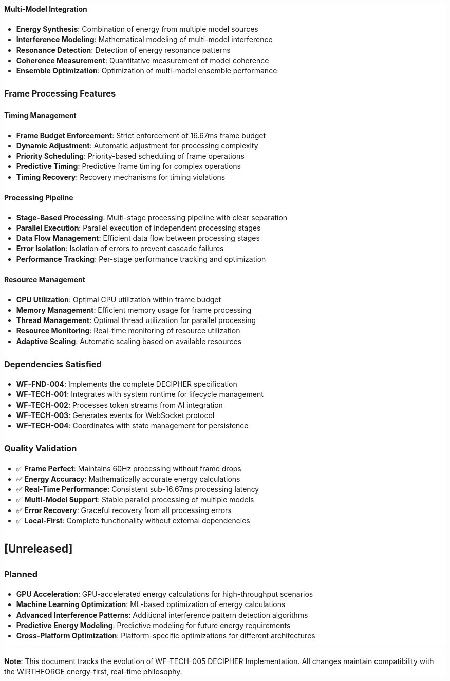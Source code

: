 #### Multi-Model Integration
- **Energy Synthesis**: Combination of energy from multiple model sources
- **Interference Modeling**: Mathematical modeling of multi-model interference
- **Resonance Detection**: Detection of energy resonance patterns
- **Coherence Measurement**: Quantitative measurement of model coherence
- **Ensemble Optimization**: Optimization of multi-model ensemble performance

### Frame Processing Features

#### Timing Management
- **Frame Budget Enforcement**: Strict enforcement of 16.67ms frame budget
- **Dynamic Adjustment**: Automatic adjustment for processing complexity
- **Priority Scheduling**: Priority-based scheduling of frame operations
- **Predictive Timing**: Predictive frame timing for complex operations
- **Timing Recovery**: Recovery mechanisms for timing violations

#### Processing Pipeline
- **Stage-Based Processing**: Multi-stage processing pipeline with clear separation
- **Parallel Execution**: Parallel execution of independent processing stages
- **Data Flow Management**: Efficient data flow between processing stages
- **Error Isolation**: Isolation of errors to prevent cascade failures
- **Performance Tracking**: Per-stage performance tracking and optimization

#### Resource Management
- **CPU Utilization**: Optimal CPU utilization within frame budget
- **Memory Management**: Efficient memory usage for frame processing
- **Thread Management**: Optimal thread utilization for parallel processing
- **Resource Monitoring**: Real-time monitoring of resource utilization
- **Adaptive Scaling**: Automatic scaling based on available resources

### Dependencies Satisfied
- **WF-FND-004**: Implements the complete DECIPHER specification
- **WF-TECH-001**: Integrates with system runtime for lifecycle management
- **WF-TECH-002**: Processes token streams from AI integration
- **WF-TECH-003**: Generates events for WebSocket protocol
- **WF-TECH-004**: Coordinates with state management for persistence

### Quality Validation
- ✅ **Frame Perfect**: Maintains 60Hz processing without frame drops
- ✅ **Energy Accuracy**: Mathematically accurate energy calculations
- ✅ **Real-Time Performance**: Consistent sub-16.67ms processing latency
- ✅ **Multi-Model Support**: Stable parallel processing of multiple models
- ✅ **Error Recovery**: Graceful recovery from all processing errors
- ✅ **Local-First**: Complete functionality without external dependencies

## [Unreleased]

### Planned
- **GPU Acceleration**: GPU-accelerated energy calculations for high-throughput scenarios
- **Machine Learning Optimization**: ML-based optimization of energy calculations
- **Advanced Interference Patterns**: Additional interference pattern detection algorithms
- **Predictive Energy Modeling**: Predictive modeling for future energy requirements
- **Cross-Platform Optimization**: Platform-specific optimizations for different architectures

---

**Note**: This document tracks the evolution of WF-TECH-005 DECIPHER Implementation. All changes maintain compatibility with the WIRTHFORGE energy-first, real-time philosophy.
